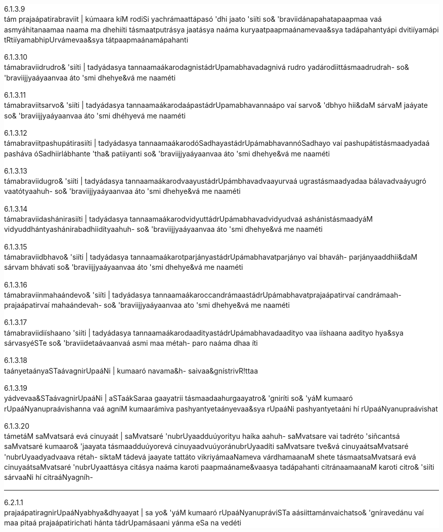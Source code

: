 6.1.3.9  
tám prajaápatirabraviit | kúmaara kíM rodiSi yachrámaattápasó 'dhi jaato 'siíti so& 'braviidánapahatapaapmaa vaá asmyáhitanaamaa naama ma dhehiíti tásmaatputrásya jaatásya naáma kuryaatpaapmaánamevaa&sya tadápahantyápi dvitiíyamápi tRtiíyamabhipUrvámevaa&sya tátpaapmaánamápahanti

6.1.3.10  
támabraviidrudro& 'siíti | tadyádasya tannaamaákarodagnistádrUpamabhavadagnivá rudro yadárodiittásmaadrudrah- so& 'braviijjyaáyaanvaa áto 'smi dhehye&vá me naaméti

6.1.3.11  
támabraviitsarvo& 'siíti | tadyádasya tannaamaákarodaápastádrUpamabhavannaápo vaí sarvo& 'dbhyo hii&daM sárvaM jaáyate so& 'braviijjyaáyaanvaa áto 'smi dhéhyevá me naaméti

6.1.3.12  
támabraviitpashupátirasiíti | tadyádasya tannaamaákarodóSadhayastádrUpámabhavannóSadhayo vaí pashupátistásmaadyadaá pasháva óSadhiirlábhante 'tha& patiiyanti so& 'braviijjyaáyaanvaa áto 'smi dhehye&vá me naaméti

6.1.3.13  
támabraviidugro& 'siíti | tadyádasya tannaamaákarodvaayustádrUpámbhavadvaayurvaá ugrastásmaadyadaa bálavadvaáyugró vaatótyaahuh- so& 'braviijjyaáyaanvaa áto 'smi dhehye&vá me naaméti

6.1.3.14  
támabraviidashánirasiíti | tadyádasya tannaamaákarodvidyuttádrUpámabhavadvidyudvaá ashánistásmaadyáM vidyuddhántyashánirabadhiidítyaahuh- so& 'braviijjyaáyaanvaa áto 'smi dhehye&vá me naaméti

6.1.3.15  
támabraviidbhavo& 'siíti | tadyádasya tannaamaákarotparjányastádrUpámabhavatparjányo vaí bhaváh- parjányaaddhii&daM sárvam bhávati so& 'braviijjyaáyaanvaa áto 'smi dhehye&vá me naaméti

6.1.3.16  
támabraviinmahaándevo& 'siíti | tadyádasya tannaamaákaroccandrámaastádrUpámabhavatprajaápatirvaí candrámaah- prajaápatirvaí mahaándevah- so& 'braviijjyaáyaanvaa ato 'smi dhehye&vá me naaméti

6.1.3.17  
támabraviidiíshaano 'siíti | tadyádasya tannaamaákarodaadityastádrUpámabhavadaadityo vaa iíshaana aadityo hya&sya sárvasyéSTe so& 'braviidetaávaanvaá asmi maa métah- paro naáma dhaa íti

6.1.3.18  
taányetaányaSTaávagnirUpaáNi | kumaaró navama&h- saivaa&gnístrivR!ttaa

6.1.3.19  
yádvevaa&STaávagnirUpaáNi | aSTaákSaraa gaayatrii tásmaadaahurgaayatro& 'gniríti so& 'yáM kumaaró rUpaáNyanupraávishanna vaá agníM kumaarámiva pashyantyetaányevaa&sya rUpaáNi pashyantyetaáni hí rUpaáNyanupraávishat

6.1.3.20  
támetáM saMvatsará evá cinuyaát | saMvatsaré 'nubrUyaadduúyorityu haíka aahuh- saMvatsare vai tadréto 'siñcantsá saMvatsaré kumaaro& 'jaayata tásmaadduúyorevá cinuyaadvuúyoránubrUyaadíti saMvatsare tve&vá cinuyaátsaMvatsaré 'nubrUyaadyadvaava rétah- siktaM tádevá jaayate tattáto vikriyámaaNameva várdhamaanaM shete tásmaatsaMvatsará evá cinuyaátsaMvatsaré 'nubrUyaattásya citásya naáma karoti paapmaáname&vaasya tadápahanti citránaamaanaM karoti citro& 'siíti sárvaaNi hí citraáNyagníh-  
  

* * *

6.2.1.1  
prajaápatiragnirUpaáNyabhya&dhyaayat | sa yo& 'yáM kumaaró rUpaáNyanupráviSTa aásiittamánvaichatso& 'gníravedánu vaí maa pitaá prajaápatirichati hánta tádrUpamásaani yánma eSa na vedéti

